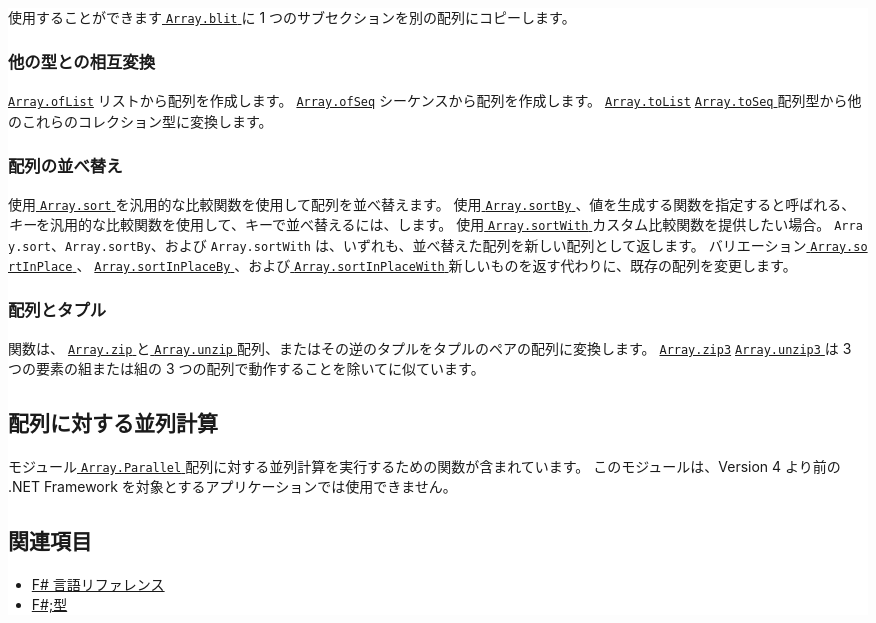 使用することができます[ `Array.blit` ](https://msdn.microsoft.com/library/675e13e4-7fb9-4e0d-a5be-a112830de667)に 1 つのサブセクションを別の配列にコピーします。

### <a name="converting-to-and-from-other-types"></a>他の型との相互変換

[`Array.ofList`](https://msdn.microsoft.com/library/e7225239-f561-45a4-b0b5-69a1cdcae78b) リストから配列を作成します。 [`Array.ofSeq`](https://msdn.microsoft.com/library/6bedf5e0-4b22-46da-b09c-6aa09eff220c) シーケンスから配列を作成します。 [`Array.toList`](https://msdn.microsoft.com/library/4deff724-0be4-4688-92e7-9d67a1097786) [ `Array.toSeq` ](https://msdn.microsoft.com/library/ac28dbab-406c-4fe0-ab08-c1ce5e247af4)配列型から他のこれらのコレクション型に変換します。

### <a name="sorting-arrays"></a>配列の並べ替え

使用[ `Array.sort` ](https://msdn.microsoft.com/library/c6679075-e7eb-463c-9be5-c89be140c312)を汎用的な比較関数を使用して配列を並べ替えます。 使用[ `Array.sortBy` ](https://msdn.microsoft.com/library/144498dc-091d-4575-a229-c0bcbd61426b) 、値を生成する関数を指定すると呼ばれる、*キー*を汎用的な比較関数を使用して、キーで並べ替えるには、します。 使用[ `Array.sortWith` ](https://msdn.microsoft.com/library/699d3638-4244-4f42-8496-45f53d43ce95)カスタム比較関数を提供したい場合。 `Array.sort`、`Array.sortBy`、および `Array.sortWith` は、いずれも、並べ替えた配列を新しい配列として返します。 バリエーション[ `Array.sortInPlace` ](https://msdn.microsoft.com/library/36f39947-8a88-4823-9e9b-e9d838d292e0)、 [ `Array.sortInPlaceBy` ](https://msdn.microsoft.com/library/7fb9d2dd-d461-4c67-8b43-b5c59fc12c3f)、および[ `Array.sortInPlaceWith` ](https://msdn.microsoft.com/library/454f9e11-972d-47a6-a854-8031cb0c7b0b)新しいものを返す代わりに、既存の配列を変更します。

### <a name="arrays-and-tuples"></a>配列とタプル

関数は、 [ `Array.zip` ](https://msdn.microsoft.com/library/23e086b8-b266-4db2-8b68-e88e6a8e2187)と[ `Array.unzip` ](https://msdn.microsoft.com/library/a529b47c-2e2b-4f79-ad44-c578432d2f48)配列、またはその逆のタプルをタプルのペアの配列に変換します。 [`Array.zip3`](https://msdn.microsoft.com/library/1745744a-d2ca-4c3e-b825-3f15d9f4000d) [ `Array.unzip3` ](https://msdn.microsoft.com/library/bc3e6db0-f334-444f-8c30-813942880677)は 3 つの要素の組または組の 3 つの配列で動作することを除いてに似ています。

## <a name="parallel-computations-on-arrays"></a>配列に対する並列計算

モジュール[ `Array.Parallel` ](https://msdn.microsoft.com/library/60f30b77-5af4-4050-9a5c-bcdb3f5cbb09)配列に対する並列計算を実行するための関数が含まれています。 このモジュールは、Version 4 より前の .NET Framework を対象とするアプリケーションでは使用できません。

## <a name="see-also"></a>関連項目

- [F# 言語リファレンス](index.md)
- [F#;型](fsharp-types.md)

